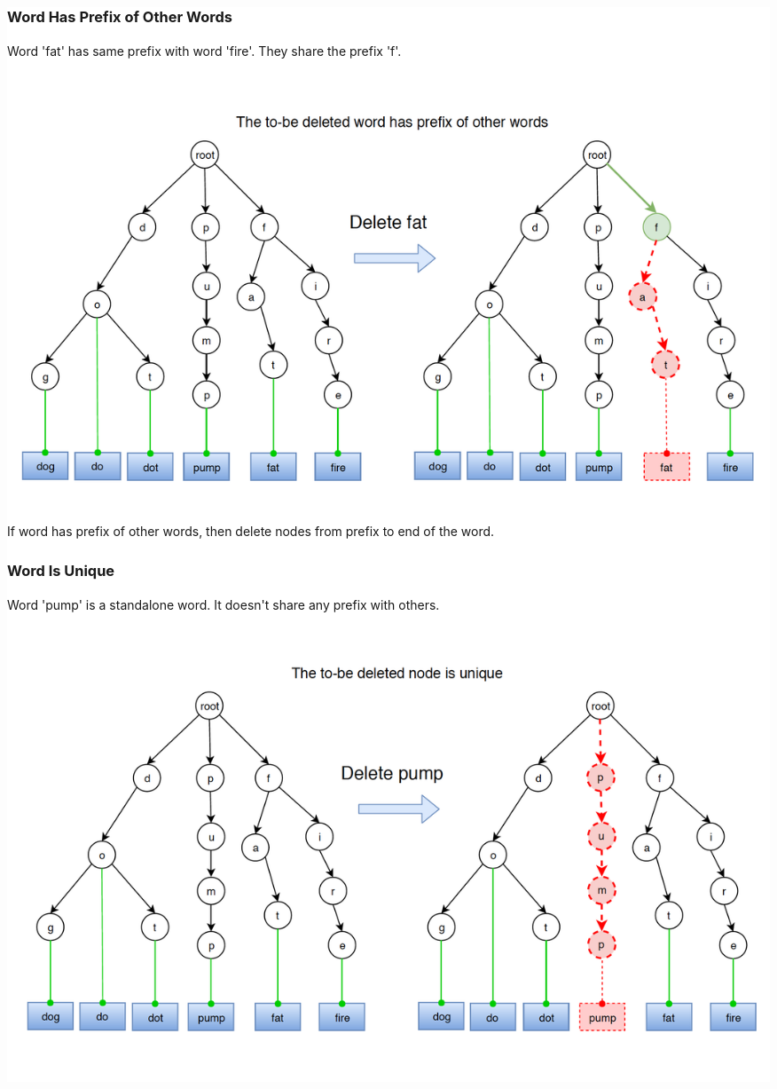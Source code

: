 ### Word Has Prefix of Other Words

Word 'fat' has same prefix with word 'fire'. They share the prefix 'f'.
![image](../assets/images/algorithm/1126/deletefat.png)
If word has prefix of other words, then delete nodes from prefix to end of the word.

### Word Is Unique

Word 'pump' is a standalone word. It doesn't share any prefix with others.
![image](../assets/images/algorithm/1126/deletepump.png)